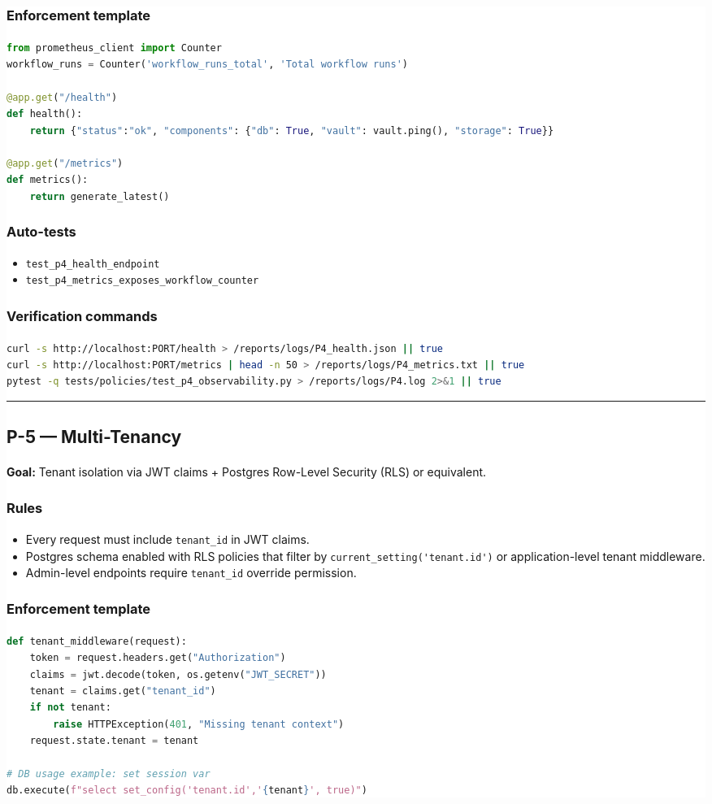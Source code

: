 ### Enforcement template

```python
from prometheus_client import Counter
workflow_runs = Counter('workflow_runs_total', 'Total workflow runs')

@app.get("/health")
def health():
    return {"status":"ok", "components": {"db": True, "vault": vault.ping(), "storage": True}}

@app.get("/metrics")
def metrics():
    return generate_latest()
```

### Auto-tests

* `test_p4_health_endpoint`
* `test_p4_metrics_exposes_workflow_counter`

### Verification commands

```bash
curl -s http://localhost:PORT/health > /reports/logs/P4_health.json || true
curl -s http://localhost:PORT/metrics | head -n 50 > /reports/logs/P4_metrics.txt || true
pytest -q tests/policies/test_p4_observability.py > /reports/logs/P4.log 2>&1 || true
```

---

## P-5 — Multi-Tenancy

**Goal:** Tenant isolation via JWT claims + Postgres Row-Level Security (RLS) or equivalent.

### Rules

* Every request must include `tenant_id` in JWT claims.
* Postgres schema enabled with RLS policies that filter by `current_setting('tenant.id')` or application-level tenant middleware.
* Admin-level endpoints require `tenant_id` override permission.

### Enforcement template

```python
def tenant_middleware(request):
    token = request.headers.get("Authorization")
    claims = jwt.decode(token, os.getenv("JWT_SECRET"))
    tenant = claims.get("tenant_id")
    if not tenant:
        raise HTTPException(401, "Missing tenant context")
    request.state.tenant = tenant

# DB usage example: set session var
db.execute(f"select set_config('tenant.id','{tenant}', true)")
```

